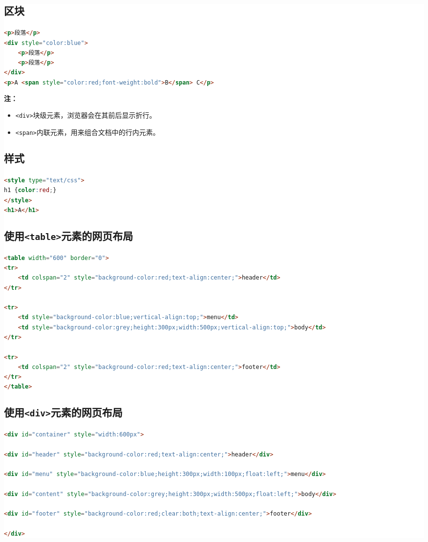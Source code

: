 ## 区块

```html
<p>段落</p>
<div style="color:blue">
	<p>段落</p>
	<p>段落</p>
</div>
<p>A <span style="color:red;font-weight:bold">B</span> C</p>
```

**注：**

- `<div>`块级元素，浏览器会在其前后显示折行。

- `<span>`内联元素，用来组合文档中的行内元素。

## 样式

```html
<style type="text/css">
h1 {color:red;}
</style>
<h1>A</h1>
```

## 使用`<table>`元素的网页布局

```html
<table width="600" border="0">
<tr>
	<td colspan="2" style="background-color:red;text-align:center;">header</td>
</tr>

<tr>
	<td style="background-color:blue;vertical-align:top;">menu</td>
	<td style="background-color:grey;height:300px;width:500px;vertical-align:top;">body</td>
</tr>

<tr>
	<td colspan="2" style="background-color:red;text-align:center;">footer</td>
</tr>
</table>
```

## 使用`<div>`元素的网页布局

```html
<div id="container" style="width:600px">

<div id="header" style="background-color:red;text-align:center;">header</div>

<div id="menu" style="background-color:blue;height:300px;width:100px;float:left;">menu</div>

<div id="content" style="background-color:grey;height:300px;width:500px;float:left;">body</div>

<div id="footer" style="background-color:red;clear:both;text-align:center;">footer</div>

</div>
```
